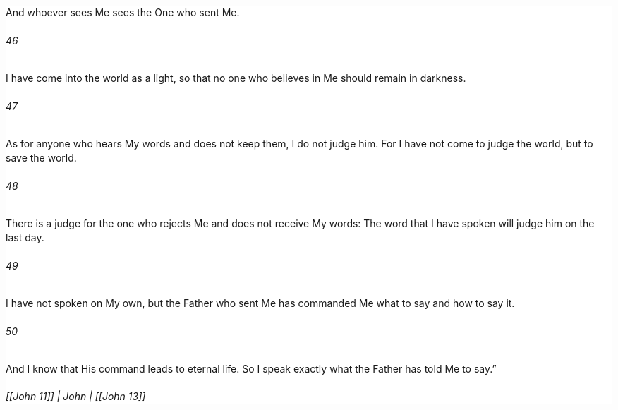 And whoever sees Me sees the One who sent Me.
###### 46
I have come into the world as a light, so that no one who believes in Me should remain in darkness.
###### 47
As for anyone who hears My words and does not keep them, I do not judge him. For I have not come to judge the world, but to save the world.
###### 48
There is a judge for the one who rejects Me and does not receive My words: The word that I have spoken will judge him on the last day.
###### 49
I have not spoken on My own, but the Father who sent Me has commanded Me what to say and how to say it.
###### 50
And I know that His command leads to eternal life. So I speak exactly what the Father has told Me to say.”

###### [[John 11]] | John | [[John 13]]
